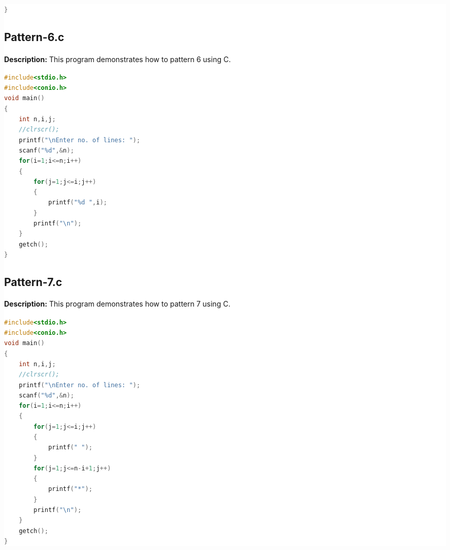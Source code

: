 ```c
}

```

## Pattern-6.c

**Description:** This program demonstrates how to pattern 6 using C.

```c
#include<stdio.h>
#include<conio.h>
void main()
{
	int n,i,j;
	//clrscr();
	printf("\nEnter no. of lines: ");
	scanf("%d",&n);
	for(i=1;i<=n;i++)
	{
		for(j=1;j<=i;j++)
		{
			printf("%d ",i);
		}
		printf("\n");
	}
	getch();
}

```

## Pattern-7.c

**Description:** This program demonstrates how to pattern 7 using C.

```c
#include<stdio.h>
#include<conio.h>
void main()
{
	int n,i,j;
	//clrscr();
	printf("\nEnter no. of lines: ");
	scanf("%d",&n);
	for(i=1;i<=n;i++)
	{
		for(j=1;j<=i;j++)
		{
			printf(" ");
		}
		for(j=1;j<=n-i+1;j++)
		{
			printf("*");
		}
		printf("\n");
	}
	getch();
}

```
